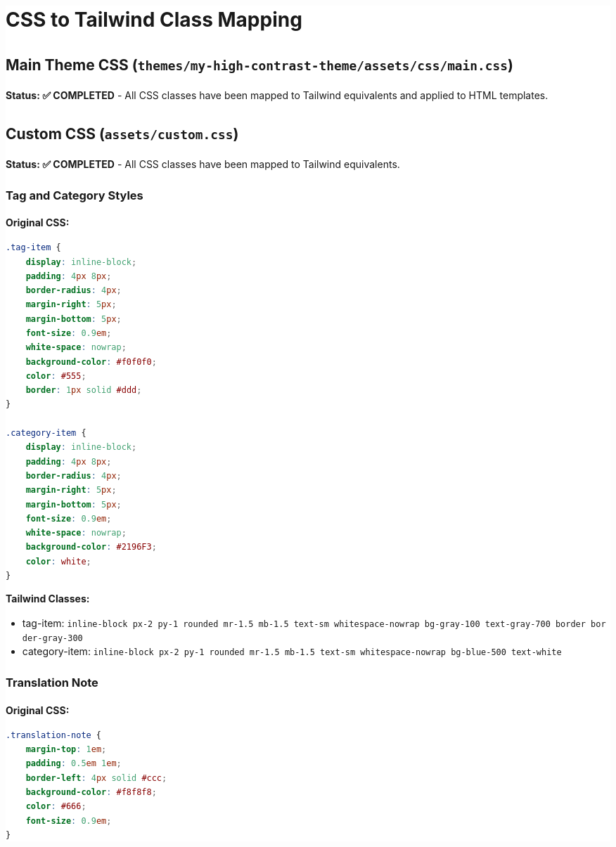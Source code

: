 # CSS to Tailwind Class Mapping

## Main Theme CSS (`themes/my-high-contrast-theme/assets/css/main.css`)

**Status: ✅ COMPLETED** - All CSS classes have been mapped to Tailwind equivalents and applied to HTML templates.

## Custom CSS (`assets/custom.css`)

**Status: ✅ COMPLETED** - All CSS classes have been mapped to Tailwind equivalents.

### Tag and Category Styles
**Original CSS:**
```css
.tag-item {
    display: inline-block;
    padding: 4px 8px;
    border-radius: 4px;
    margin-right: 5px;
    margin-bottom: 5px;
    font-size: 0.9em;
    white-space: nowrap;
    background-color: #f0f0f0;
    color: #555;
    border: 1px solid #ddd;
}

.category-item {
    display: inline-block;
    padding: 4px 8px;
    border-radius: 4px;
    margin-right: 5px;
    margin-bottom: 5px;
    font-size: 0.9em;
    white-space: nowrap;
    background-color: #2196F3;
    color: white;
}
```

**Tailwind Classes:**
- tag-item: `inline-block px-2 py-1 rounded mr-1.5 mb-1.5 text-sm whitespace-nowrap bg-gray-100 text-gray-700 border border-gray-300`
- category-item: `inline-block px-2 py-1 rounded mr-1.5 mb-1.5 text-sm whitespace-nowrap bg-blue-500 text-white`

### Translation Note
**Original CSS:**
```css
.translation-note {
    margin-top: 1em;
    padding: 0.5em 1em;
    border-left: 4px solid #ccc;
    background-color: #f8f8f8;
    color: #666;
    font-size: 0.9em;
}
```
